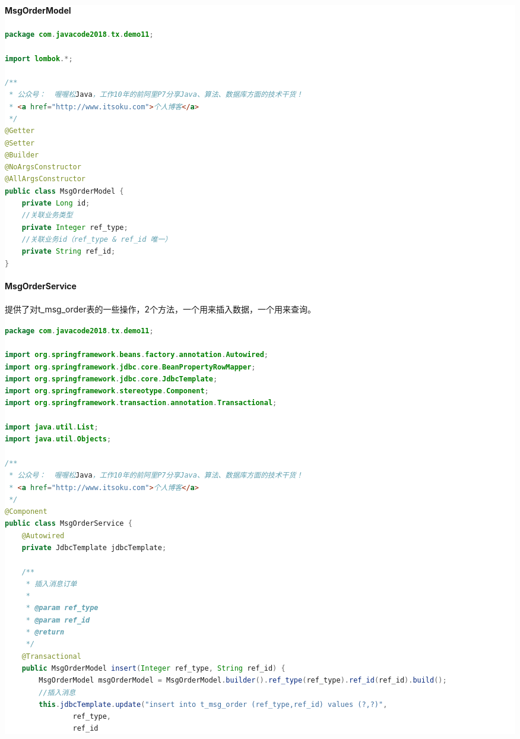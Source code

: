 #### MsgOrderModel

```java
package com.javacode2018.tx.demo11;

import lombok.*;

/**
 * 公众号：  喔喔松Java，工作10年的前阿里P7分享Java、算法、数据库方面的技术干货！
 * <a href="http://www.itsoku.com">个人博客</a>
 */
@Getter
@Setter
@Builder
@NoArgsConstructor
@AllArgsConstructor
public class MsgOrderModel {
    private Long id;
    //关联业务类型
    private Integer ref_type;
    //关联业务id（ref_type & ref_id 唯一）
    private String ref_id;
}
```

#### MsgOrderService

提供了对t\_msg\_order表的一些操作，2个方法，一个用来插入数据，一个用来查询。

```java
package com.javacode2018.tx.demo11;

import org.springframework.beans.factory.annotation.Autowired;
import org.springframework.jdbc.core.BeanPropertyRowMapper;
import org.springframework.jdbc.core.JdbcTemplate;
import org.springframework.stereotype.Component;
import org.springframework.transaction.annotation.Transactional;

import java.util.List;
import java.util.Objects;

/**
 * 公众号：  喔喔松Java，工作10年的前阿里P7分享Java、算法、数据库方面的技术干货！
 * <a href="http://www.itsoku.com">个人博客</a>
 */
@Component
public class MsgOrderService {
    @Autowired
    private JdbcTemplate jdbcTemplate;

    /**
     * 插入消息订单
     *
     * @param ref_type
     * @param ref_id
     * @return
     */
    @Transactional
    public MsgOrderModel insert(Integer ref_type, String ref_id) {
        MsgOrderModel msgOrderModel = MsgOrderModel.builder().ref_type(ref_type).ref_id(ref_id).build();
        //插入消息
        this.jdbcTemplate.update("insert into t_msg_order (ref_type,ref_id) values (?,?)",
                ref_type,
                ref_id
```